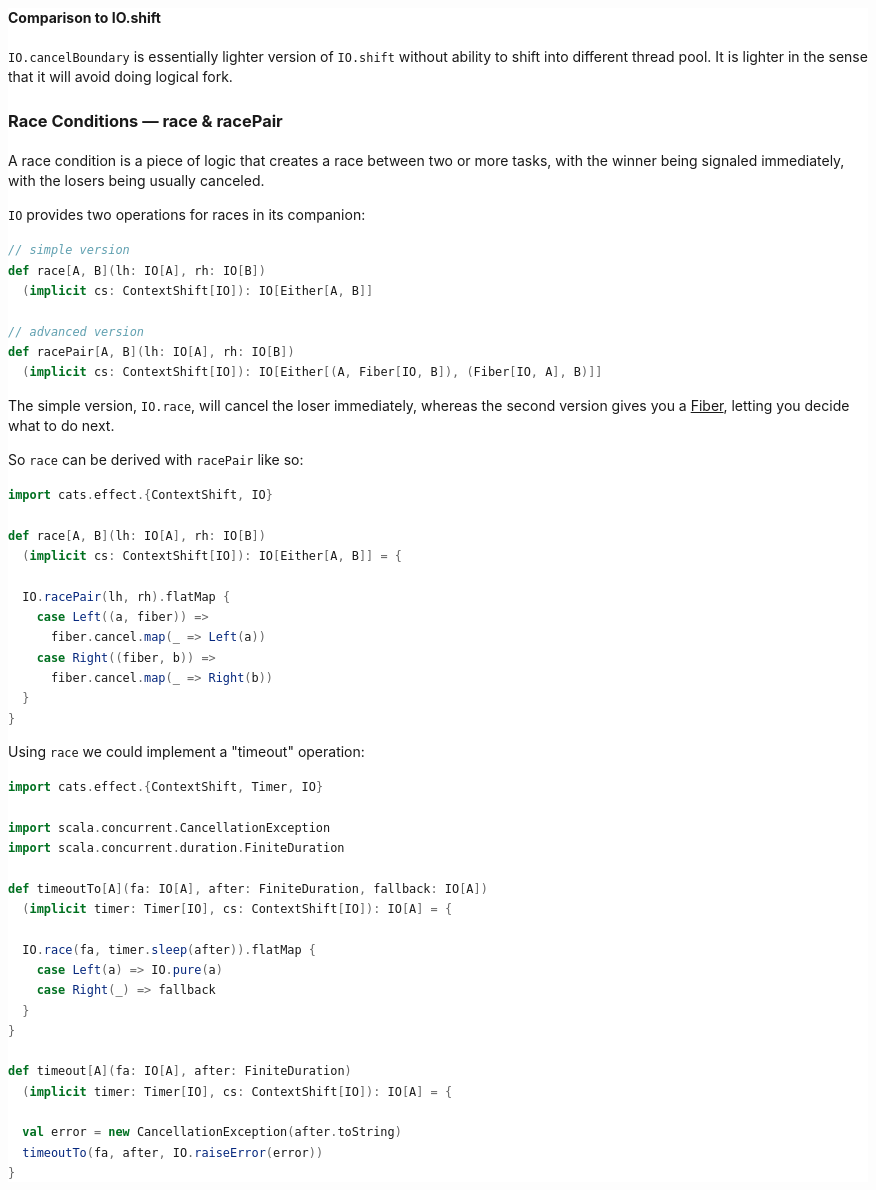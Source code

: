 #### Comparison to IO.shift

`IO.cancelBoundary` is essentially lighter version of `IO.shift` without 
ability to shift into different thread pool. It is lighter in the sense that
it will avoid doing logical fork.

### Race Conditions — race & racePair

A race condition is a piece of logic that creates a race between two
or more tasks, with the winner being signaled immediately, with the
losers being usually canceled.

`IO` provides two operations for races in its companion:

```scala
// simple version
def race[A, B](lh: IO[A], rh: IO[B])
  (implicit cs: ContextShift[IO]): IO[Either[A, B]]
  
// advanced version
def racePair[A, B](lh: IO[A], rh: IO[B])
  (implicit cs: ContextShift[IO]): IO[Either[(A, Fiber[IO, B]), (Fiber[IO, A], B)]]
```

The simple version, `IO.race`, will cancel the loser immediately,
whereas the second version gives you a [Fiber](fiber.md), letting
you decide what to do next.

So `race` can be derived with `racePair` like so:

```scala mdoc:reset:silent
import cats.effect.{ContextShift, IO}

def race[A, B](lh: IO[A], rh: IO[B])
  (implicit cs: ContextShift[IO]): IO[Either[A, B]] = {
  
  IO.racePair(lh, rh).flatMap {
    case Left((a, fiber)) => 
      fiber.cancel.map(_ => Left(a))
    case Right((fiber, b)) => 
      fiber.cancel.map(_ => Right(b))
  }
}
```

Using `race` we could implement a "timeout" operation:

```scala mdoc:reset:silent
import cats.effect.{ContextShift, Timer, IO}

import scala.concurrent.CancellationException
import scala.concurrent.duration.FiniteDuration

def timeoutTo[A](fa: IO[A], after: FiniteDuration, fallback: IO[A])
  (implicit timer: Timer[IO], cs: ContextShift[IO]): IO[A] = {

  IO.race(fa, timer.sleep(after)).flatMap {
    case Left(a) => IO.pure(a)
    case Right(_) => fallback
  }
}

def timeout[A](fa: IO[A], after: FiniteDuration)
  (implicit timer: Timer[IO], cs: ContextShift[IO]): IO[A] = {

  val error = new CancellationException(after.toString)
  timeoutTo(fa, after, IO.raiseError(error))
}
```